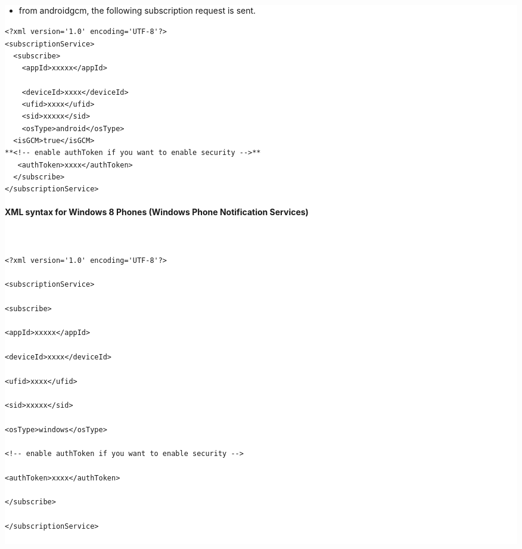 *   from androidgcm, the following subscription request is sent.

```
<?xml version='1.0' encoding='UTF-8'?>
<subscriptionService>
  <subscribe>
    <appId>xxxxx</appId>  
  
    <deviceId>xxxx</deviceId>
    <ufid>xxxx</ufid>
    <sid>xxxxx</sid>
    <osType>android</osType>
  <isGCM>true</isGCM>  
**<!-- enable authToken if you want to enable security -->**  
   <authToken>xxxx</authToken>  
  </subscribe>
</subscriptionService>

```

#### XML syntax for Windows 8 Phones (Windows Phone Notification Services)

```


<?xml version='1.0' encoding='UTF-8'?>

<subscriptionService>

<subscribe>

<appId>xxxxx</appId>

<deviceId>xxxx</deviceId>

<ufid>xxxx</ufid>

<sid>xxxxx</sid>

<osType>windows</osType>

<!-- enable authToken if you want to enable security -->

<authToken>xxxx</authToken>

</subscribe>

</subscriptionService>


```
